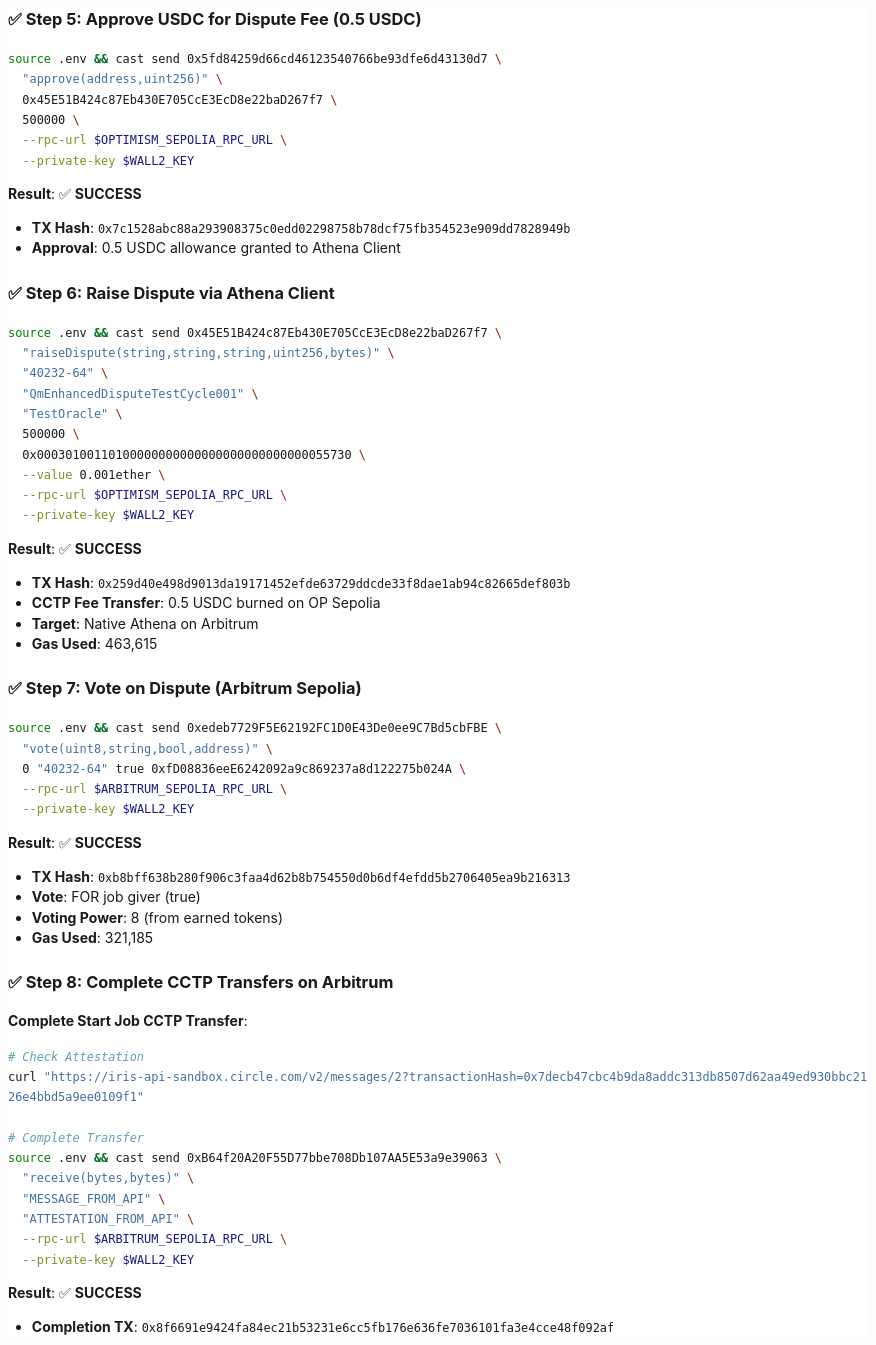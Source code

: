 ### **✅ Step 5: Approve USDC for Dispute Fee (0.5 USDC)**
```bash
source .env && cast send 0x5fd84259d66cd46123540766be93dfe6d43130d7 \
  "approve(address,uint256)" \
  0x45E51B424c87Eb430E705CcE3EcD8e22baD267f7 \
  500000 \
  --rpc-url $OPTIMISM_SEPOLIA_RPC_URL \
  --private-key $WALL2_KEY
```
**Result**: ✅ **SUCCESS**
- **TX Hash**: `0x7c1528abc88a293908375c0edd02298758b78dcf75fb354523e909dd7828949b`
- **Approval**: 0.5 USDC allowance granted to Athena Client

### **✅ Step 6: Raise Dispute via Athena Client**
```bash
source .env && cast send 0x45E51B424c87Eb430E705CcE3EcD8e22baD267f7 \
  "raiseDispute(string,string,string,uint256,bytes)" \
  "40232-64" \
  "QmEnhancedDisputeTestCycle001" \
  "TestOracle" \
  500000 \
  0x00030100110100000000000000000000000000055730 \
  --value 0.001ether \
  --rpc-url $OPTIMISM_SEPOLIA_RPC_URL \
  --private-key $WALL2_KEY
```
**Result**: ✅ **SUCCESS**
- **TX Hash**: `0x259d40e498d9013da19171452efde63729ddcde33f8dae1ab94c82665def803b`
- **CCTP Fee Transfer**: 0.5 USDC burned on OP Sepolia
- **Target**: Native Athena on Arbitrum
- **Gas Used**: 463,615

### **✅ Step 7: Vote on Dispute (Arbitrum Sepolia)**
```bash
source .env && cast send 0xedeb7729F5E62192FC1D0E43De0ee9C7Bd5cbFBE \
  "vote(uint8,string,bool,address)" \
  0 "40232-64" true 0xfD08836eeE6242092a9c869237a8d122275b024A \
  --rpc-url $ARBITRUM_SEPOLIA_RPC_URL \
  --private-key $WALL2_KEY
```
**Result**: ✅ **SUCCESS**
- **TX Hash**: `0xb8bff638b280f906c3faa4d62b8b754550d0b6df4efdd5b2706405ea9b216313`
- **Vote**: FOR job giver (true)
- **Voting Power**: 8 (from earned tokens)
- **Gas Used**: 321,185

### **✅ Step 8: Complete CCTP Transfers on Arbitrum**

**Complete Start Job CCTP Transfer**:
```bash
# Check Attestation
curl "https://iris-api-sandbox.circle.com/v2/messages/2?transactionHash=0x7decb47cbc4b9da8addc313db8507d62aa49ed930bbc2126e4bbd5a9ee0109f1"

# Complete Transfer
source .env && cast send 0xB64f20A20F55D77bbe708Db107AA5E53a9e39063 \
  "receive(bytes,bytes)" \
  "MESSAGE_FROM_API" \
  "ATTESTATION_FROM_API" \
  --rpc-url $ARBITRUM_SEPOLIA_RPC_URL \
  --private-key $WALL2_KEY
```
**Result**: ✅ **SUCCESS**
- **Completion TX**: `0x8f6691e9424fa84ec21b53231e6cc5fb176e636fe7036101fa3e4cce48f092af`